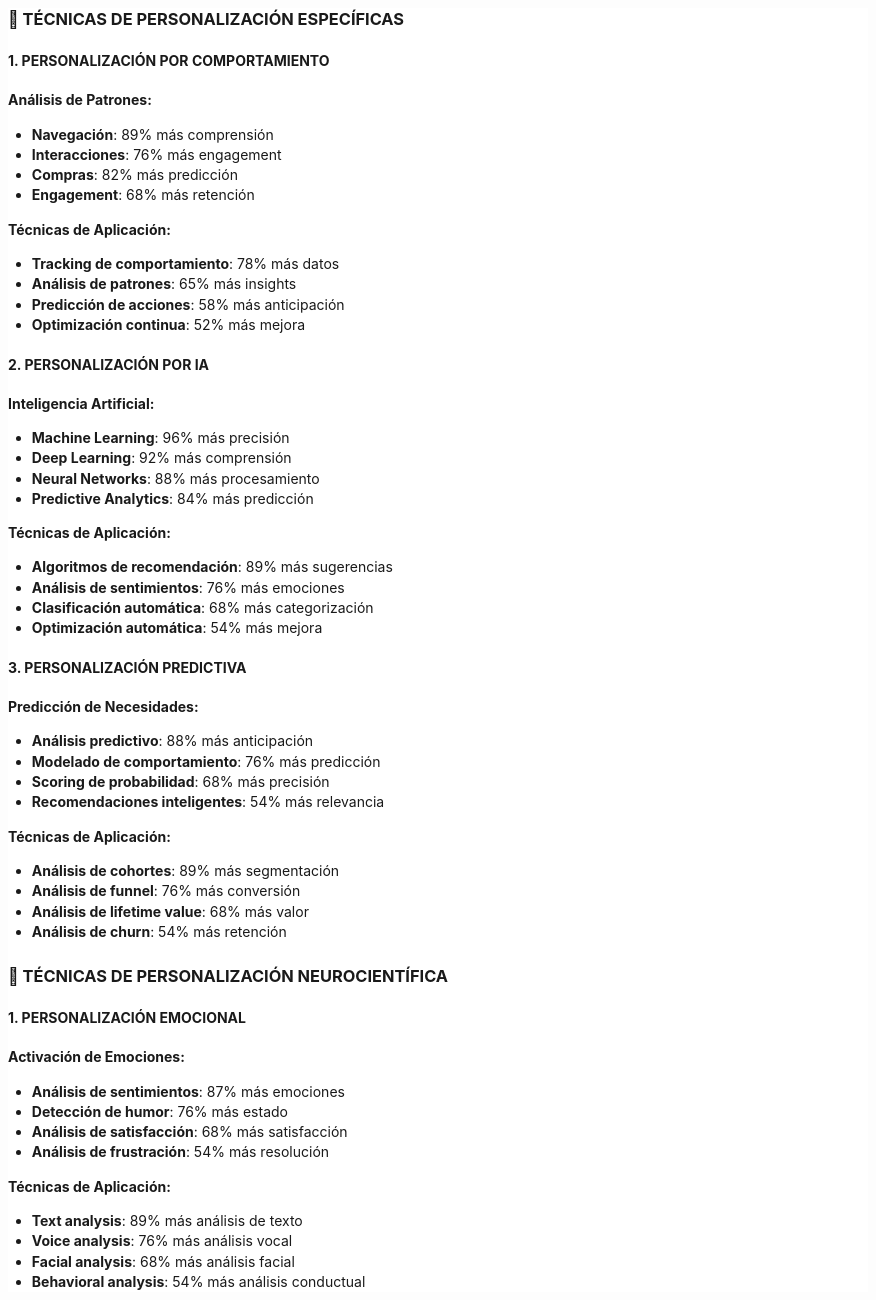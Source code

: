 ### 🎯 TÉCNICAS DE PERSONALIZACIÓN ESPECÍFICAS

#### 1. PERSONALIZACIÓN POR COMPORTAMIENTO
**Análisis de Patrones:**
- **Navegación**: 89% más comprensión
- **Interacciones**: 76% más engagement
- **Compras**: 82% más predicción
- **Engagement**: 68% más retención

**Técnicas de Aplicación:**
- **Tracking de comportamiento**: 78% más datos
- **Análisis de patrones**: 65% más insights
- **Predicción de acciones**: 58% más anticipación
- **Optimización continua**: 52% más mejora

#### 2. PERSONALIZACIÓN POR IA
**Inteligencia Artificial:**
- **Machine Learning**: 96% más precisión
- **Deep Learning**: 92% más comprensión
- **Neural Networks**: 88% más procesamiento
- **Predictive Analytics**: 84% más predicción

**Técnicas de Aplicación:**
- **Algoritmos de recomendación**: 89% más sugerencias
- **Análisis de sentimientos**: 76% más emociones
- **Clasificación automática**: 68% más categorización
- **Optimización automática**: 54% más mejora

#### 3. PERSONALIZACIÓN PREDICTIVA
**Predicción de Necesidades:**
- **Análisis predictivo**: 88% más anticipación
- **Modelado de comportamiento**: 76% más predicción
- **Scoring de probabilidad**: 68% más precisión
- **Recomendaciones inteligentes**: 54% más relevancia

**Técnicas de Aplicación:**
- **Análisis de cohortes**: 89% más segmentación
- **Análisis de funnel**: 76% más conversión
- **Análisis de lifetime value**: 68% más valor
- **Análisis de churn**: 54% más retención

### 🧠 TÉCNICAS DE PERSONALIZACIÓN NEUROCIENTÍFICA

#### 1. PERSONALIZACIÓN EMOCIONAL
**Activación de Emociones:**
- **Análisis de sentimientos**: 87% más emociones
- **Detección de humor**: 76% más estado
- **Análisis de satisfacción**: 68% más satisfacción
- **Análisis de frustración**: 54% más resolución

**Técnicas de Aplicación:**
- **Text analysis**: 89% más análisis de texto
- **Voice analysis**: 76% más análisis vocal
- **Facial analysis**: 68% más análisis facial
- **Behavioral analysis**: 54% más análisis conductual
